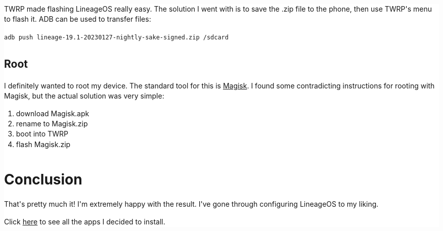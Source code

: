 TWRP made flashing LineageOS really easy.
The solution I went with is to save the .zip file to the phone, then use TWRP's menu to flash it. ADB can be used to transfer files:

```sh
adb push lineage-19.1-20230127-nightly-sake-signed.zip /sdcard
```

## Root

I definitely wanted to root my device.
The standard tool for this is [Magisk](https://github.com/topjohnwu/Magisk).
I found some contradicting instructions for rooting with Magisk, but the actual solution was very simple:

1. download Magisk.apk
2. rename to Magisk.zip
3. boot into TWRP
4. flash Magisk.zip




# Conclusion

That's pretty much it!
I'm extremely happy with the result.
I've gone through configuring LineageOS to my liking.

Click [here](../android-apps) to see all the apps I decided to install.
